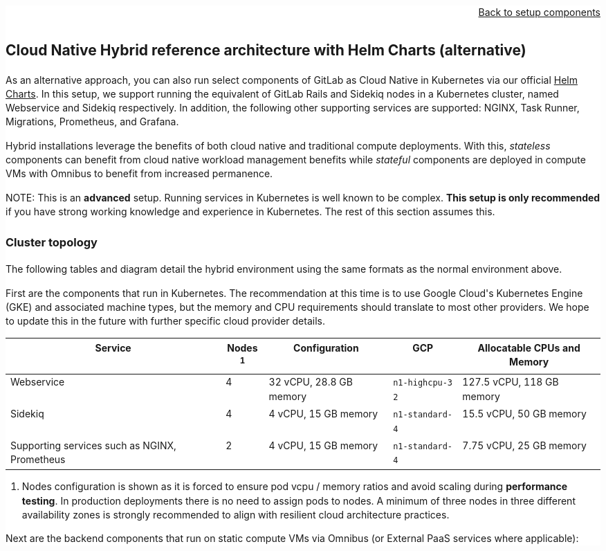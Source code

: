 <div align="right">
  <a type="button" class="btn btn-default" href="#setup-components">
    Back to setup components <i class="fa fa-angle-double-up" aria-hidden="true"></i>
  </a>
</div>

## Cloud Native Hybrid reference architecture with Helm Charts (alternative)

As an alternative approach, you can also run select components of GitLab as Cloud Native
in Kubernetes via our official [Helm Charts](https://docs.gitlab.com/charts/).
In this setup, we support running the equivalent of GitLab Rails and Sidekiq nodes
in a Kubernetes cluster, named Webservice and Sidekiq respectively. In addition,
the following other supporting services are supported: NGINX, Task Runner, Migrations,
Prometheus, and Grafana.

Hybrid installations leverage the benefits of both cloud native and traditional
compute deployments. With this, _stateless_ components can benefit from cloud native
workload management benefits while _stateful_ components are deployed in compute VMs
with Omnibus to benefit from increased permanence.

NOTE:
This is an **advanced** setup. Running services in Kubernetes is well known
to be complex. **This setup is only recommended** if you have strong working
knowledge and experience in Kubernetes. The rest of this
section assumes this.

### Cluster topology

The following tables and diagram detail the hybrid environment using the same formats
as the normal environment above.

First are the components that run in Kubernetes. The recommendation at this time is to
use Google Cloud's Kubernetes Engine (GKE) and associated machine types, but the memory
and CPU requirements should translate to most other providers. We hope to update this in the
future with further specific cloud provider details.

| Service                                               | Nodes<sup>1</sup> | Configuration           | GCP              | Allocatable CPUs and Memory |
|-------------------------------------------------------|-------------------|-------------------------|------------------|-----------------------------|
| Webservice                                            | 4                 | 32 vCPU, 28.8 GB memory | `n1-highcpu-32` | 127.5 vCPU, 118 GB memory   |
| Sidekiq                                               | 4                 | 4 vCPU, 15 GB memory    | `n1-standard-4`  | 15.5 vCPU, 50 GB memory     |
| Supporting services such as NGINX, Prometheus         | 2                 | 4 vCPU, 15 GB memory    | `n1-standard-4`  | 7.75 vCPU, 25 GB memory     |



1. Nodes configuration is shown as it is forced to ensure pod vcpu / memory ratios and avoid scaling during **performance testing**.
   In production deployments there is no need to assign pods to nodes. A minimum of three nodes in three different availability zones is strongly recommended to align with resilient cloud architecture practices.


Next are the backend components that run on static compute VMs via Omnibus (or External PaaS
services where applicable):
